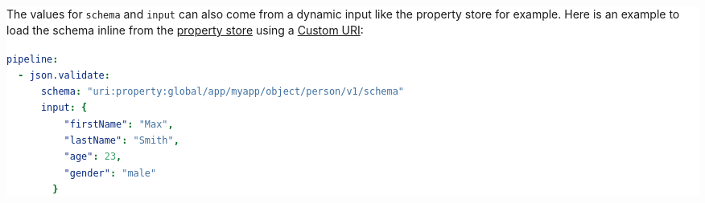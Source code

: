 The values for `schema` and `input` can also come from a dynamic input like the property store for example. Here is an example to load the schema inline from the [property store](../../guides/propertystore/propertystore-basics) using a [Custom URI](../../api/uris):

```yaml
pipeline:
  - json.validate:
      schema: "uri:property:global/app/myapp/object/person/v1/schema"
      input: {
          "firstName": "Max", 
          "lastName": "Smith", 
          "age": 23, 
          "gender": "male"
        }
```